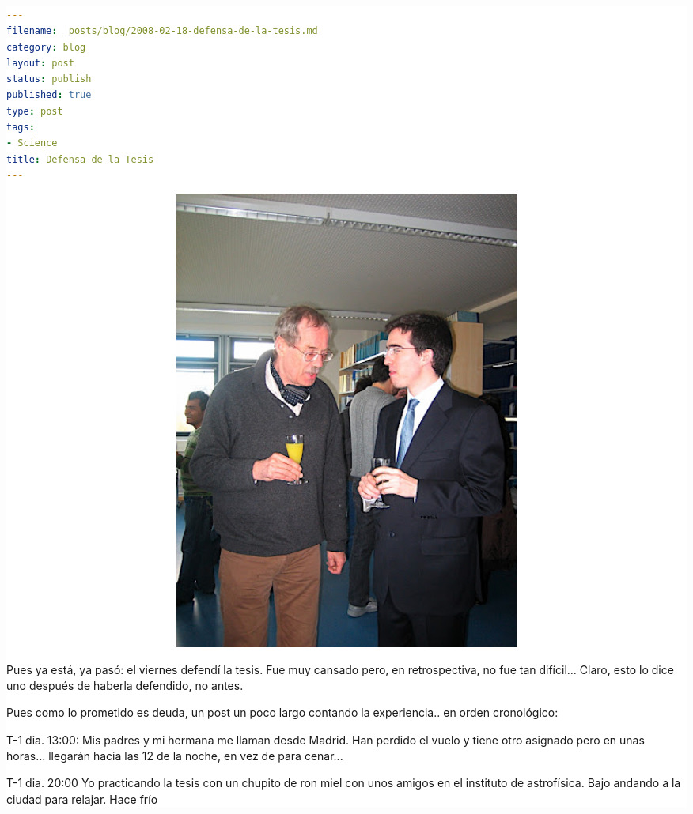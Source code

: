 ```yaml
--- 
filename: _posts/blog/2008-02-18-defensa-de-la-tesis.md
category: blog
layout: post
status: publish
published: true
type: post
tags: 
- Science
title: Defensa de la Tesis
---
```

<p style="text-align:center;"><a href="/images/IMG_9770.JPG"><img class="aligncenter" src="/images/IMG_9770.JPG" border="0" alt="" width="50%" /></a></p>
Pues ya está, ya pasó: el viernes defendí la tesis. Fue muy cansado pero, en retrospectiva, no fue tan difícil... Claro, esto lo dice uno después de haberla defendido, no antes.

Pues como lo prometido es deuda, un post un poco largo contando la experiencia.. en orden cronológico:

T-1 dia. 13:00:
Mis padres y mi hermana me llaman desde Madrid. Han perdido el vuelo y tiene otro asignado pero en unas horas... llegarán hacia las 12 de la noche, en vez de para cenar...

T-1 dia. 20:00
Yo practicando la tesis con un chupito de ron miel con unos amigos en el instituto de astrofísica. Bajo andando a la ciudad para relajar. Hace frío
